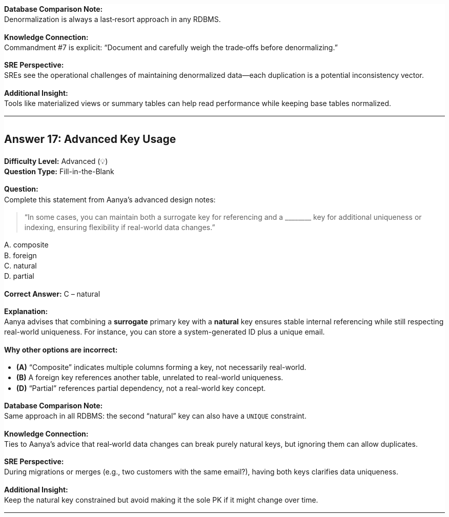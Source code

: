 **Database Comparison Note:**  
Denormalization is always a last‐resort approach in any RDBMS.

**Knowledge Connection:**  
Commandment #7 is explicit: “Document and carefully weigh the trade‐offs before denormalizing.”

**SRE Perspective:**  
SREs see the operational challenges of maintaining denormalized data—each duplication is a potential inconsistency vector.

**Additional Insight:**  
Tools like materialized views or summary tables can help read performance while keeping base tables normalized.

---

## **Answer 17: Advanced Key Usage**
**Difficulty Level:** Advanced (💡)  
**Question Type:** Fill-in-the-Blank  

**Question:**  
Complete this statement from Aanya’s advanced design notes:

> “In some cases, you can maintain both a surrogate key for referencing and a ________ key for additional uniqueness or indexing, ensuring flexibility if real-world data changes.”

A. composite  
B. foreign  
C. natural  
D. partial  

**Correct Answer:** C – natural

**Explanation:**  
Aanya advises that combining a **surrogate** primary key with a **natural** key ensures stable internal referencing while still respecting real-world uniqueness. For instance, you can store a system-generated ID plus a unique email.

**Why other options are incorrect:**  
- **(A)** “Composite” indicates multiple columns forming a key, not necessarily real-world.  
- **(B)** A foreign key references another table, unrelated to real-world uniqueness.  
- **(D)** “Partial” references partial dependency, not a real-world key concept.

**Database Comparison Note:**  
Same approach in all RDBMS: the second “natural” key can also have a `UNIQUE` constraint.

**Knowledge Connection:**  
Ties to Aanya’s advice that real‐world data changes can break purely natural keys, but ignoring them can allow duplicates.  

**SRE Perspective:**  
During migrations or merges (e.g., two customers with the same email?), having both keys clarifies data uniqueness.

**Additional Insight:**  
Keep the natural key constrained but avoid making it the sole PK if it might change over time.

---